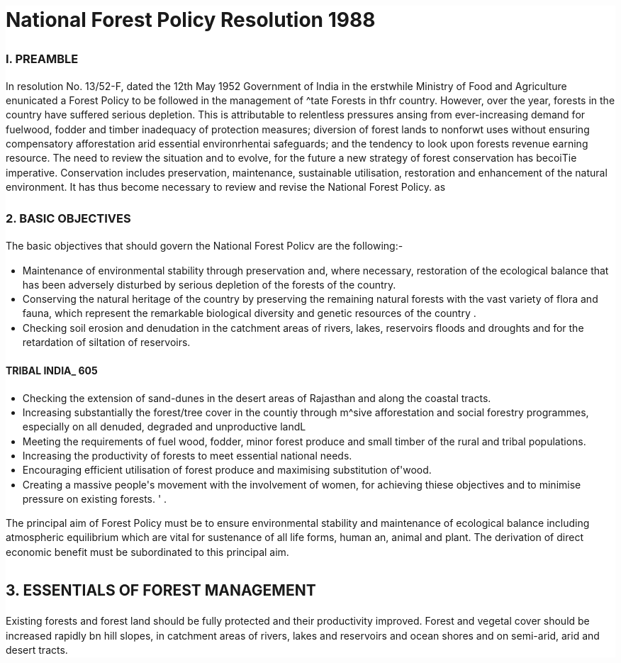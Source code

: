 # National Forest Policy Resolution 1988

### I. PREAMBLE

In resolution No. 13/52-F, dated the 12th May 1952 Government of India in the erstwhile Ministry of Food and Agriculture enunicated a Forest Policy to be followed in the management of ^tate Forests in thfr country. However, over the year, forests in the country have suffered serious depletion. This is attributable to relentless pressures ansing from ever-increasing demand for fuelwood, fodder and timber inadequacy of protection measures; diversion of forest lands to nonforwt uses without ensuring compensatory afforestation arid essential environrhentai safeguards; and the tendency to look upon forests revenue earning resource. The need to review the situation and to evolve, for the future a new strategy of forest conservation has becoiTie imperative. Conservation includes preservation, maintenance, sustainable utilisation, restoration and enhancement of the natural environment. It has thus become necessary to review and revise the National Forest Policy. as

### 2. BASIC OBJECTIVES

The basic objectives that should govern the National Forest Policv are the following:-

- Maintenance of environmental stability through preservation and, where necessary, restoration of the ecological balance that has been adversely disturbed by serious depletion of the forests of the country.
- Conserving the natural heritage of the country by preserving the remaining natural forests with the vast variety of flora and fauna, which represent the remarkable biological diversity and genetic resources of the country .
- Checking soil erosion and denudation in the catchment areas of rivers, lakes, reservoirs floods and droughts and for the retardation of siltation of reservoirs.

#### TRIBAL INDIA\_ 605

- Checking the extension of sand-dunes in the desert areas of Rajasthan and along the coastal tracts.
- Increasing substantially the forest/tree cover in the countiy through m^sive afforestation and social forestry programmes, especially on all denuded, degraded and unproductive landL
- Meeting the requirements of fuel wood, fodder, minor forest produce and small timber of the rural and tribal populations.
- Increasing the productivity of forests to meet essential national needs.
- Encouraging efficient utilisation of forest produce and maximising substitution of'wood.
- Creating a massive people's movement with the involvement of women, for achieving thiese objectives and to minimise pressure on existing forests. ' .

The principal aim of Forest Policy must be to ensure environmental stability and maintenance of ecological balance including atmospheric equilibrium which are vital for sustenance of all life forms, human an, animal and plant. The derivation of direct economic benefit must be subordinated to this principal aim.

## 3. ESSENTIALS OF FOREST MANAGEMENT

Existing forests and forest land should be fully protected and their productivity improved. Forest and vegetal cover should be increased rapidly bn hill slopes, in catchment areas of rivers, lakes and reservoirs and ocean shores and on semi-arid, arid and desert tracts.
